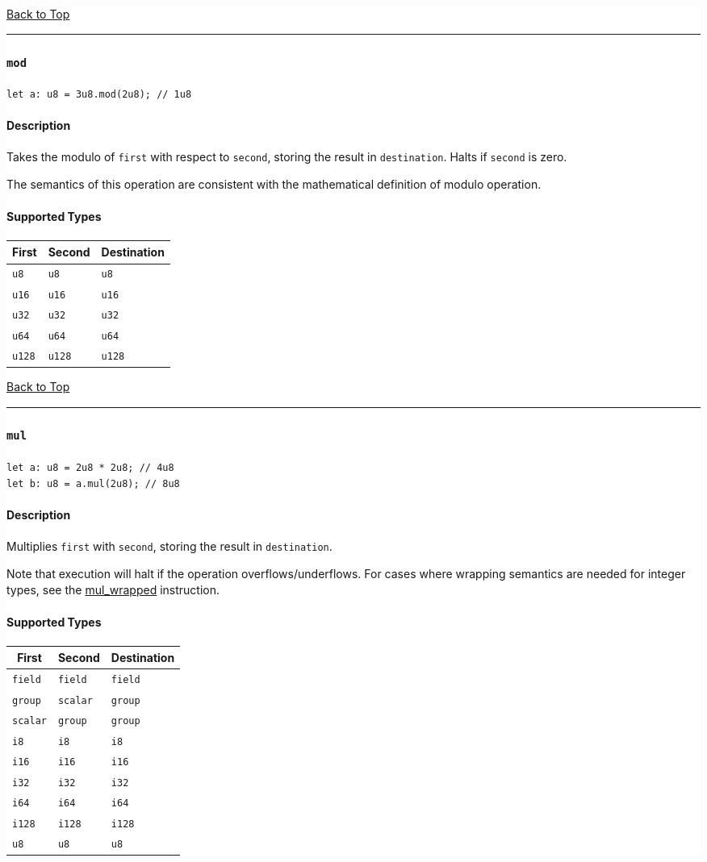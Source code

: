 [Back to Top](#table-of-standard-operators)
***

### `mod`

```leo
let a: u8 = 3u8.mod(2u8); // 1u8
```

#### Description

Takes the modulo of `first` with respect to `second`, storing the result in `destination`. Halts if `second` is zero.

The semantics of this operation are consistent with the mathematical definition of modulo operation.

#### Supported Types

| First  | Second | Destination |
|--------|--------|-------------|
| `u8`   | `u8`   | `u8`        |
| `u16`  | `u16`  | `u16`       |
| `u32`  | `u32`  | `u32`       |
| `u64`  | `u64`  | `u64`       |
| `u128` | `u128` | `u128`      |

[Back to Top](#table-of-standard-operators)
***

### `mul`

```leo
let a: u8 = 2u8 * 2u8; // 4u8
let b: u8 = a.mul(2u8); // 8u8
```

#### Description

Multiplies `first` with `second`, storing the result in `destination`.

Note that execution will halt if the operation overflows/underflows. For cases where wrapping semantics are needed for integer types, see the [mul_wrapped](#mul_wrapped) instruction.

#### Supported Types

| First    | Second   | Destination |
|----------|----------|-------------|
| `field`  | `field`  | `field`     |
| `group`  | `scalar` | `group`     |
| `scalar` | `group`  | `group`     |
| `i8`     | `i8`     | `i8`        |
| `i16`    | `i16`    | `i16`       |
| `i32`    | `i32`    | `i32`       |
| `i64`    | `i64`    | `i64`       |
| `i128`   | `i128`   | `i128`      |
| `u8`     | `u8`     | `u8`        |